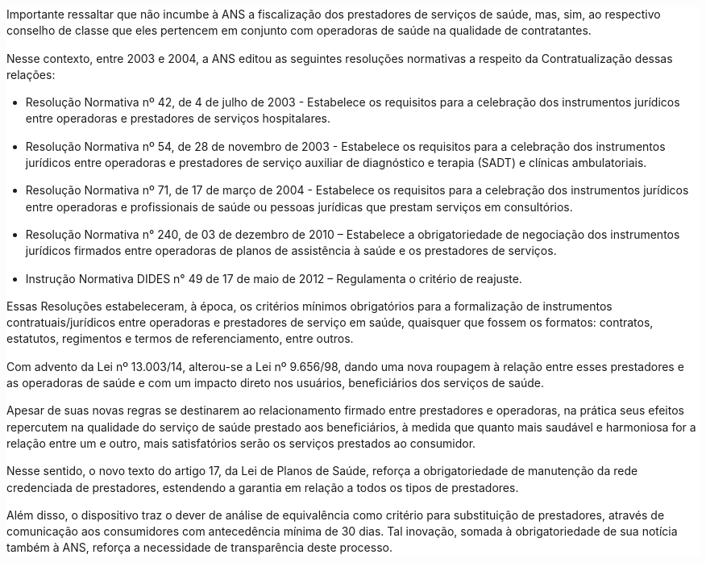 Importante ressaltar que não incumbe à ANS a fiscalização dos prestadores de serviços de saúde, mas,
sim, ao respectivo conselho de classe que eles pertencem em conjunto com operadoras de saúde na
qualidade de contratantes.

Nesse contexto, entre 2003 e 2004, a ANS editou as seguintes resoluções normativas a respeito da
Contratualização dessas relações:
- Resolução Normativa nº 42, de 4 de julho de 2003 - Estabelece os requisitos para a celebração dos
instrumentos jurídicos entre operadoras e prestadores de serviços hospitalares.

- Resolução Normativa nº 54, de 28 de novembro de 2003 - Estabelece os requisitos para a celebração
dos instrumentos jurídicos entre operadoras e prestadores de serviço auxiliar de diagnóstico e terapia
(SADT) e clínicas ambulatoriais.

- Resolução Normativa nº 71, de 17 de março de 2004 - Estabelece os requisitos para a celebração dos
instrumentos jurídicos entre operadoras e profissionais de saúde ou pessoas jurídicas que prestam
serviços em consultórios.

- Resolução Normativa n° 240, de 03 de dezembro de 2010 – Estabelece a obrigatoriedade de negociação
dos instrumentos jurídicos firmados entre operadoras de planos de assistência à saúde e os prestadores
de serviços.

- Instrução Normativa DIDES n° 49 de 17 de maio de 2012 – Regulamenta o critério de reajuste.

Essas Resoluções estabeleceram, à época, os critérios mínimos obrigatórios para a formalização de
instrumentos contratuais/jurídicos entre operadoras e prestadores de serviço em saúde, quaisquer que
fossem os formatos: contratos, estatutos, regimentos e termos de referenciamento, entre outros.

Com advento da Lei nº 13.003/14, alterou-se a Lei nº 9.656/98, dando uma nova roupagem à relação entre
esses prestadores e as operadoras de saúde e com um impacto direto nos usuários, beneficiários dos
serviços de saúde.

Apesar de suas novas regras se destinarem ao relacionamento firmado entre prestadores e operadoras,
na prática seus efeitos repercutem na qualidade do serviço de saúde prestado aos beneficiários, à medida
que quanto mais saudável e harmoniosa for a relação entre um e outro, mais satisfatórios serão os serviços
prestados ao consumidor.

Nesse sentido, o novo texto do artigo 17, da Lei de Planos de Saúde, reforça a obrigatoriedade de manutenção
da rede credenciada de prestadores, estendendo a garantia em relação a todos os tipos de prestadores.

Além disso, o dispositivo traz o dever de análise de equivalência como critério para substituição de
prestadores, através de comunicação aos consumidores com antecedência mínima de 30 dias. Tal
inovação, somada à obrigatoriedade de sua notícia também à ANS, reforça a necessidade de transparência
deste processo.

